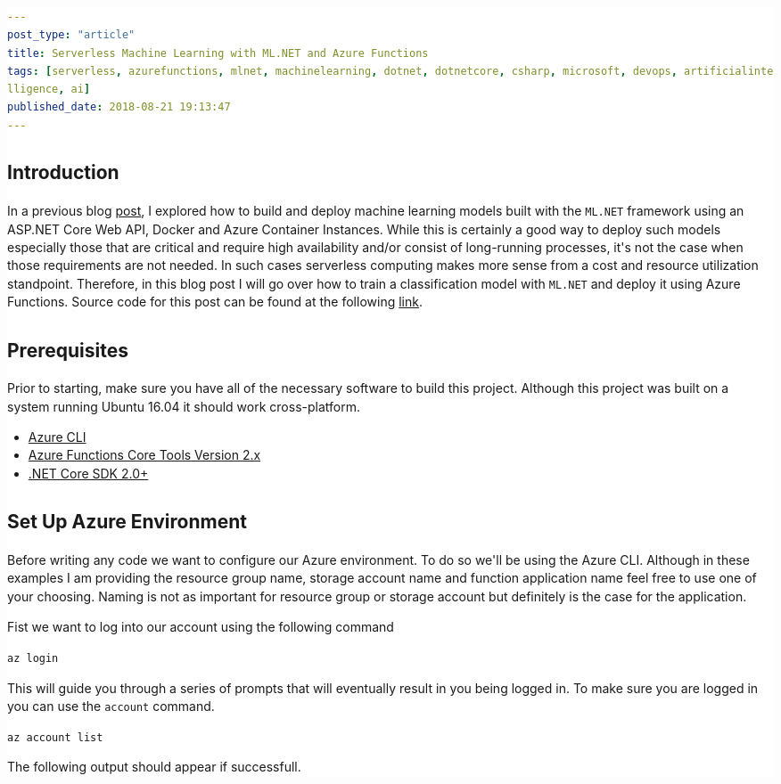 ```yaml
---
post_type: "article" 
title: Serverless Machine Learning with ML.NET and Azure Functions
tags: [serverless, azurefunctions, mlnet, machinelearning, dotnet, dotnetcore, csharp, microsoft, devops, artificialintelligence, ai]
published_date: 2018-08-21 19:13:47
---
```


## Introduction

In a previous blog [post](http://luisquintanilla.me/2018/05/11/deploy-netml-docker-aci/), I explored how to build and deploy machine learning models built with the `ML.NET` framework using an ASP.NET Core Web API, Docker and Azure Container Instances. While this is certainly a good way to deploy such models especially those that are critical and require high availability and/or consist of long-running processes, it's not the case when those requirements are not needed. In such cases serverless computing makes more sense from a cost and resource utilization standpoint. Therefore, in this blog post I will go over how to train a classification model with `ML.NET` and deploy it using Azure Functions. Source code for this post can be found at the following [link](https://github.com/lqdev/azfnmlnetdemo).

## Prerequisites

Prior to starting, make sure you have all of the necessary software to build this project. Although this project was built on a system running Ubuntu 16.04 it should work cross-platform.

- [Azure CLI](https://docs.microsoft.com/en-us/cli/azure/install-azure-cli?view=azure-cli-latest)
- [Azure Functions Core Tools Version 2.x](https://docs.microsoft.com/en-us/azure/azure-functions/functions-run-local)
- [.NET Core SDK 2.0+](https://www.microsoft.com/net/download)

## Set Up Azure Environment

Before writing any code we want to configure our Azure environment. To do so we'll be using the Azure CLI. Although in these examples I am providing the resource group name, storage account name and function application name feel free to use one of your choosing. Naming is not as important for resource group or storage account but definitely is the case for the application.

Fist we want to log into our account using the following command

```bash
az login
```

This will guide you through a series of prompts that will eventually result in you being logged in. To make sure you are logged in you can use the `account` command.

```bash
az account list
```

The following output should appear if successfull.
